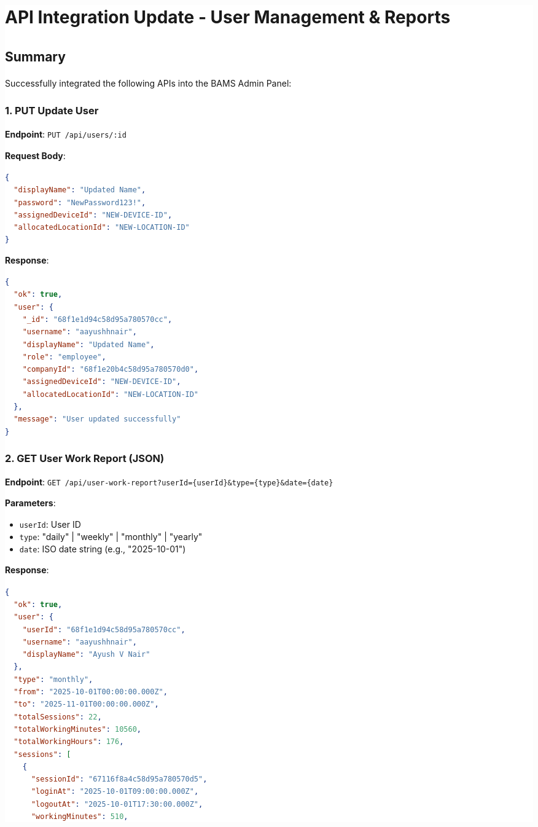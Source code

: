 # API Integration Update - User Management & Reports

## Summary
Successfully integrated the following APIs into the BAMS Admin Panel:

### 1. PUT Update User
**Endpoint**: `PUT /api/users/:id`

**Request Body**:
```json
{
  "displayName": "Updated Name",
  "password": "NewPassword123!",
  "assignedDeviceId": "NEW-DEVICE-ID",
  "allocatedLocationId": "NEW-LOCATION-ID"
}
```

**Response**:
```json
{
  "ok": true,
  "user": {
    "_id": "68f1e1d94c58d95a780570cc",
    "username": "aayushhnair",
    "displayName": "Updated Name",
    "role": "employee",
    "companyId": "68f1e20b4c58d95a780570d0",
    "assignedDeviceId": "NEW-DEVICE-ID",
    "allocatedLocationId": "NEW-LOCATION-ID"
  },
  "message": "User updated successfully"
}
```

### 2. GET User Work Report (JSON)
**Endpoint**: `GET /api/user-work-report?userId={userId}&type={type}&date={date}`

**Parameters**:
- `userId`: User ID
- `type`: "daily" | "weekly" | "monthly" | "yearly"
- `date`: ISO date string (e.g., "2025-10-01")

**Response**:
```json
{
  "ok": true,
  "user": {
    "userId": "68f1e1d94c58d95a780570cc",
    "username": "aayushhnair",
    "displayName": "Ayush V Nair"
  },
  "type": "monthly",
  "from": "2025-10-01T00:00:00.000Z",
  "to": "2025-11-01T00:00:00.000Z",
  "totalSessions": 22,
  "totalWorkingMinutes": 10560,
  "totalWorkingHours": 176,
  "sessions": [
    {
      "sessionId": "67116f8a4c58d95a780570d5",
      "loginAt": "2025-10-01T09:00:00.000Z",
      "logoutAt": "2025-10-01T17:30:00.000Z",
      "workingMinutes": 510,
```